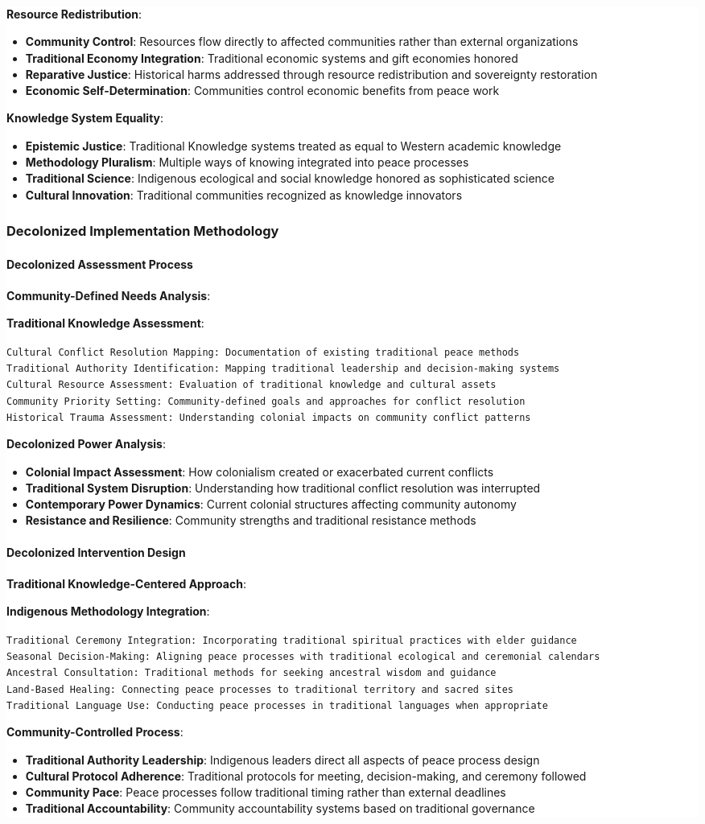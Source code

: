 **Resource Redistribution**:
- **Community Control**: Resources flow directly to affected communities rather than external organizations
- **Traditional Economy Integration**: Traditional economic systems and gift economies honored
- **Reparative Justice**: Historical harms addressed through resource redistribution and sovereignty restoration
- **Economic Self-Determination**: Communities control economic benefits from peace work

**Knowledge System Equality**:
- **Epistemic Justice**: Traditional Knowledge systems treated as equal to Western academic knowledge
- **Methodology Pluralism**: Multiple ways of knowing integrated into peace processes
- **Traditional Science**: Indigenous ecological and social knowledge honored as sophisticated science
- **Cultural Innovation**: Traditional communities recognized as knowledge innovators

### Decolonized Implementation Methodology

#### **Decolonized Assessment Process**
**Community-Defined Needs Analysis**:

**Traditional Knowledge Assessment**:
```
Cultural Conflict Resolution Mapping: Documentation of existing traditional peace methods
Traditional Authority Identification: Mapping traditional leadership and decision-making systems
Cultural Resource Assessment: Evaluation of traditional knowledge and cultural assets
Community Priority Setting: Community-defined goals and approaches for conflict resolution
Historical Trauma Assessment: Understanding colonial impacts on community conflict patterns
```

**Decolonized Power Analysis**:
- **Colonial Impact Assessment**: How colonialism created or exacerbated current conflicts
- **Traditional System Disruption**: Understanding how traditional conflict resolution was interrupted
- **Contemporary Power Dynamics**: Current colonial structures affecting community autonomy
- **Resistance and Resilience**: Community strengths and traditional resistance methods

#### **Decolonized Intervention Design**
**Traditional Knowledge-Centered Approach**:

**Indigenous Methodology Integration**:
```
Traditional Ceremony Integration: Incorporating traditional spiritual practices with elder guidance
Seasonal Decision-Making: Aligning peace processes with traditional ecological and ceremonial calendars
Ancestral Consultation: Traditional methods for seeking ancestral wisdom and guidance
Land-Based Healing: Connecting peace processes to traditional territory and sacred sites
Traditional Language Use: Conducting peace processes in traditional languages when appropriate
```

**Community-Controlled Process**:
- **Traditional Authority Leadership**: Indigenous leaders direct all aspects of peace process design
- **Cultural Protocol Adherence**: Traditional protocols for meeting, decision-making, and ceremony followed
- **Community Pace**: Peace processes follow traditional timing rather than external deadlines
- **Traditional Accountability**: Community accountability systems based on traditional governance
